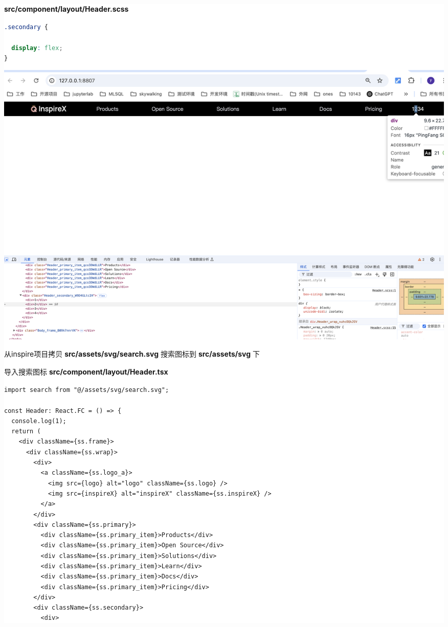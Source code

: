 **src/component/layout/Header.scss**
```scss
.secondary {

  display: flex;
}
```


![Alt text](image-17.png)

从inspire项目拷贝 **src/assets/svg/search.svg** 搜索图标到 **src/assets/svg** 下

导入搜索图标
**src/component/layout/Header.tsx**
```tsx
import search from "@/assets/svg/search.svg";

const Header: React.FC = () => {
  console.log(1);
  return (
    <div className={ss.frame}>
      <div className={ss.wrap}>
        <div>
          <a className={ss.logo_a}>
            <img src={logo} alt="logo" className={ss.logo} />
            <img src={inspireX} alt="inspireX" className={ss.inspireX} />
          </a>
        </div>
        <div className={ss.primary}>
          <div className={ss.primary_item}>Products</div>
          <div className={ss.primary_item}>Open Source</div>
          <div className={ss.primary_item}>Solutions</div>
          <div className={ss.primary_item}>Learn</div>
          <div className={ss.primary_item}>Docs</div>
          <div className={ss.primary_item}>Pricing</div>
        </div>
        <div className={ss.secondary}>
          <div>
```